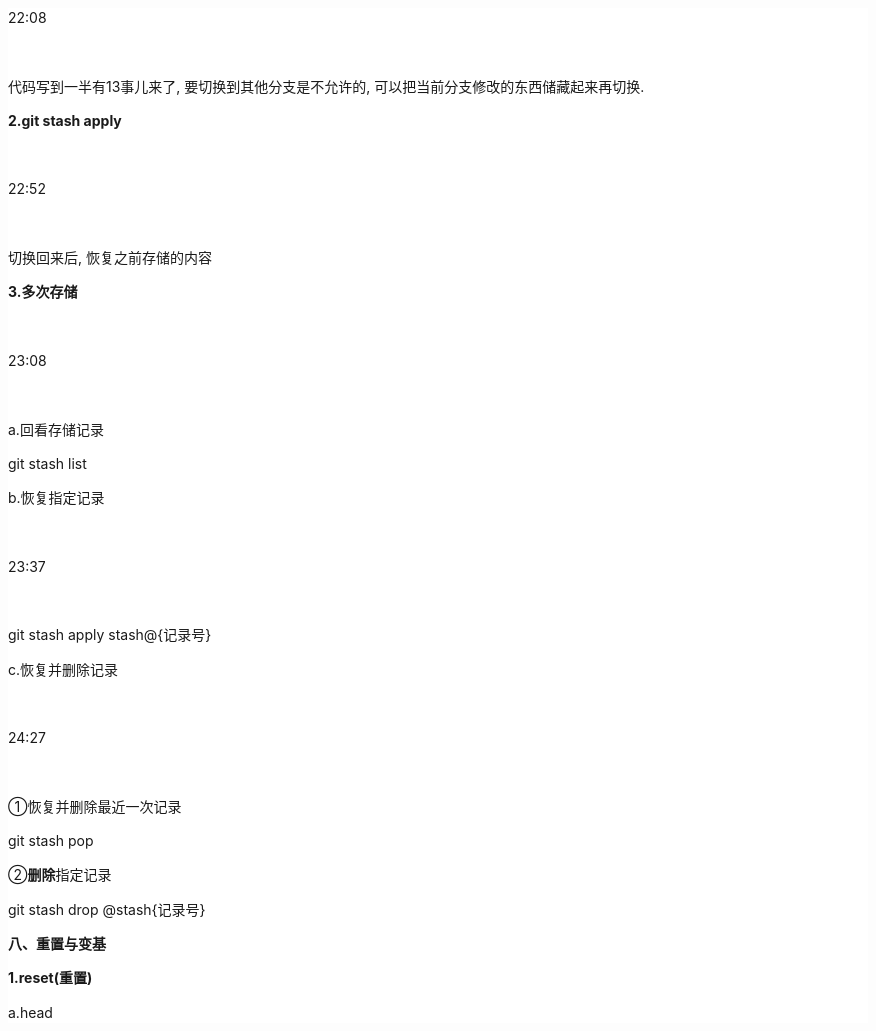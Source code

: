 ﻿

22:08

﻿

代码写到一半有13事儿来了, 要切换到其他分支是不允许的, 可以把当前分支修改的东西储藏起来再切换.

  

**2.git stash apply**

﻿

22:52

﻿

切换回来后, 恢复之前存储的内容

  

**3.多次存储**

﻿

23:08

﻿

a.回看存储记录

git stash list

b.恢复指定记录

﻿

23:37

﻿

git stash apply stash@{记录号}

c.恢复并删除记录

﻿

24:27

﻿

①恢复并删除最近一次记录

git stash pop

②**删除**指定记录

git stash drop @stash{记录号}

  

**八、****重置****与变基**

**1.reset(重置)**

a.head
